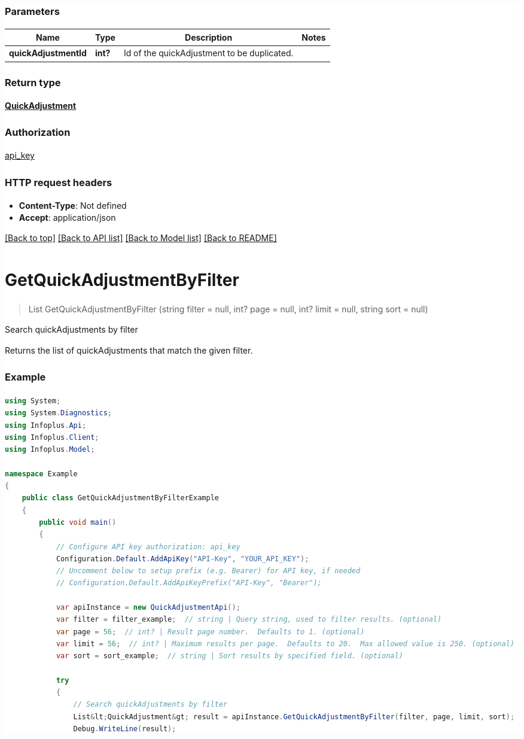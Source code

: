### Parameters

Name | Type | Description  | Notes
------------- | ------------- | ------------- | -------------
 **quickAdjustmentId** | **int?**| Id of the quickAdjustment to be duplicated. | 

### Return type

[**QuickAdjustment**](QuickAdjustment.md)

### Authorization

[api_key](../README.md#api_key)

### HTTP request headers

 - **Content-Type**: Not defined
 - **Accept**: application/json

[[Back to top]](#) [[Back to API list]](../README.md#documentation-for-api-endpoints) [[Back to Model list]](../README.md#documentation-for-models) [[Back to README]](../README.md)

<a name="getquickadjustmentbyfilter"></a>
# **GetQuickAdjustmentByFilter**
> List<QuickAdjustment> GetQuickAdjustmentByFilter (string filter = null, int? page = null, int? limit = null, string sort = null)

Search quickAdjustments by filter

Returns the list of quickAdjustments that match the given filter.

### Example
```csharp
using System;
using System.Diagnostics;
using Infoplus.Api;
using Infoplus.Client;
using Infoplus.Model;

namespace Example
{
    public class GetQuickAdjustmentByFilterExample
    {
        public void main()
        {
            // Configure API key authorization: api_key
            Configuration.Default.AddApiKey("API-Key", "YOUR_API_KEY");
            // Uncomment below to setup prefix (e.g. Bearer) for API key, if needed
            // Configuration.Default.AddApiKeyPrefix("API-Key", "Bearer");

            var apiInstance = new QuickAdjustmentApi();
            var filter = filter_example;  // string | Query string, used to filter results. (optional) 
            var page = 56;  // int? | Result page number.  Defaults to 1. (optional) 
            var limit = 56;  // int? | Maximum results per page.  Defaults to 20.  Max allowed value is 250. (optional) 
            var sort = sort_example;  // string | Sort results by specified field. (optional) 

            try
            {
                // Search quickAdjustments by filter
                List&lt;QuickAdjustment&gt; result = apiInstance.GetQuickAdjustmentByFilter(filter, page, limit, sort);
                Debug.WriteLine(result);
```